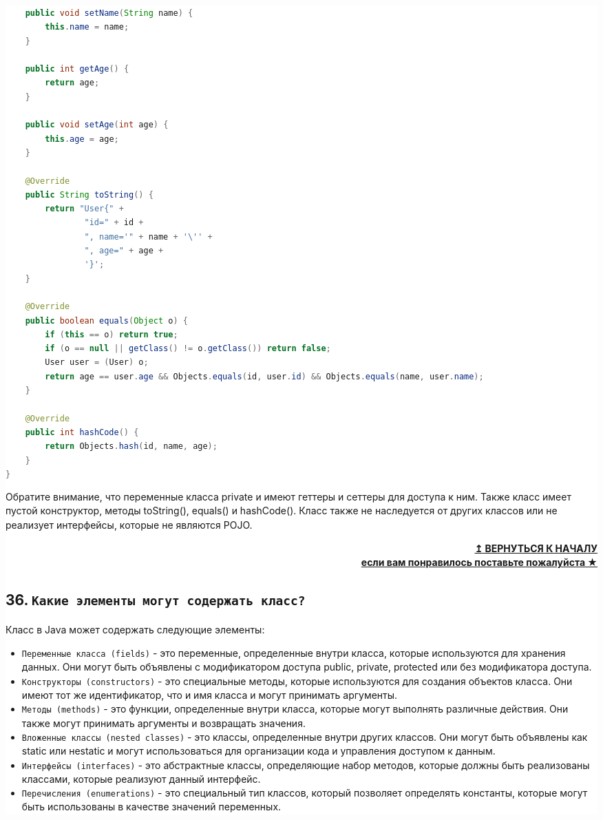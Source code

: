 ```java
    public void setName(String name) {
        this.name = name;
    }
    
    public int getAge() {
        return age;
    }
    
    public void setAge(int age) {
        this.age = age;
    }
    
    @Override
    public String toString() {
        return "User{" +
                "id=" + id +
                ", name='" + name + '\'' +
                ", age=" + age +
                '}';
    }
    
    @Override
    public boolean equals(Object o) {
        if (this == o) return true;
        if (o == null || getClass() != o.getClass()) return false;
        User user = (User) o;
        return age == user.age && Objects.equals(id, user.id) && Objects.equals(name, user.name);
    }
    
    @Override
    public int hashCode() {
        return Objects.hash(id, name, age);
    }
}
```
Обратите внимание, что переменные класса private и имеют геттеры и сеттеры для доступа к ним. Также класс имеет пустой конструктор, методы toString(), equals() и hashCode(). Класс также не наследуется от других классов или не реализует интерфейсы, которые не являются POJO.



<DIV ALIGN="RIGHT">
    <B><A HREF="#">↥ ВЕРНУТЬСЯ К НАЧАЛУ</A></B> <BR>
    <B><A HREF="HTTPS://GITHUB.COM/DEBAGANOV"> если вам понравилось поставьте пожалуйста ★ </A></B>
</DIV> 

## 36. `Какие элементы могут содержать класс?`
Класс в Java может содержать следующие элементы:

+ `Переменные класса (fields)` - это переменные, определенные внутри класса, которые используются для хранения данных. Они могут быть объявлены с модификатором доступа public, private, protected или без модификатора доступа.
+ `Конструкторы (constructors)` - это специальные методы, которые используются для создания объектов класса. Они имеют тот же идентификатор, что и имя класса и могут принимать аргументы.
+ `Методы (methods)` - это функции, определенные внутри класса, которые могут выполнять различные действия. Они также могут принимать аргументы и возвращать значения.
+ `Вложенные классы (nested classes)` - это классы, определенные внутри других классов. Они могут быть объявлены как static или неstatic и могут использоваться для организации кода и управления доступом к данным.
+ `Интерфейсы (interfaces)` - это абстрактные классы, определяющие набор методов, которые должны быть реализованы классами, которые реализуют данный интерфейс.
+ `Перечисления (enumerations)` - это специальный тип классов, который позволяет определять константы, которые могут быть использованы в качестве значений переменных.